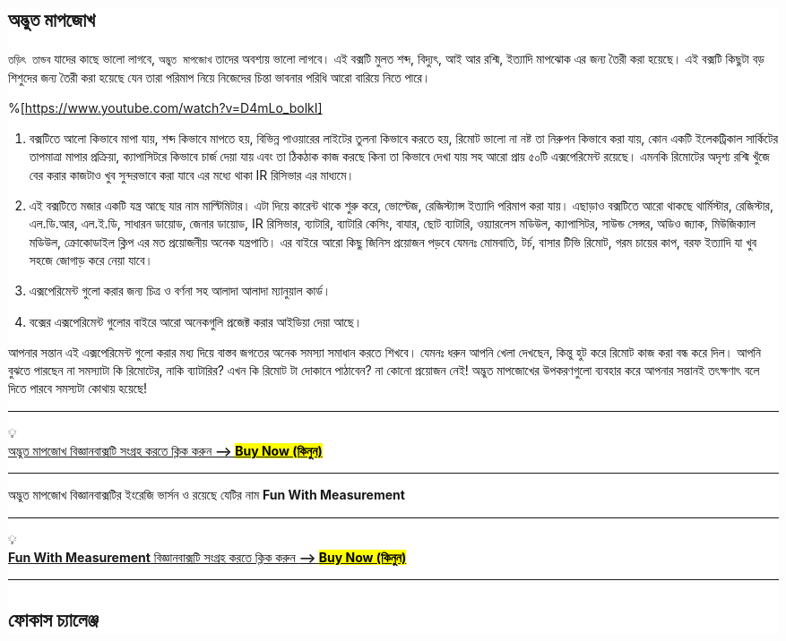 
## অদ্ভুত মাপজোখ

`তড়িৎ তান্ডব` যাদের কাছে ভালো লাগবে, `অদ্ভুত মাপজোখ` তাদের অবশ্যয় ভালো লাগবে। এই বক্সটি মুলত শব্দ, বিদ্যুৎ, আই আর রশ্মি, ইত্যাদি মাপঝোক এর জন্য তৈরী করা হয়েছে। এই বক্সটি কিছুটা বড় শিশুদের জন্য তৈরী করা হয়েছে যেন তারা পরিমাপ নিয়ে নিজেদের চিন্তা ভাবনার পরিধি আরো বারিয়ে নিতে পারে।

%[https://www.youtube.com/watch?v=D4mLo_bolkI] 

1. বক্সটিতে আলো কিভাবে মাপা যায়, শব্দ কিভাবে মাপতে হয়, বিভিন্ন পাওয়ারের লাইটের তুলনা কিভাবে করতে হয়, রিমোট ভালো না নষ্ট তা নিরুপন কিভাবে করা যায়, কোন একটি ইলেকট্রিকাল সার্কিটের তাপমাত্রা মাপার প্রক্রিয়া, ক্যাপাসিটরে কিভাবে চার্জ দেয়া যায় এবং তা ঠিকঠাক কাজ করছে কিনা তা কিভাবে দেখা যায় সহ আরো প্রায় ৫০টি এক্সপেরিমেন্ট রয়েছে। এমনকি রিমোটের অদৃশ্য রশ্মি খুঁজে বের করার কাজটাও খুব সুন্দরভাবে করা যাবে এর মধ্যে থাকা IR রিসিভার এর মাধ্যমে।
    
2. এই বক্সটিতে মজার একটি যন্ত্র আছে যার নাম মাল্টিমিটার। এটা দিয়ে কারেন্ট থাকে শুরু করে, ভোল্টেজ, রেজিস্ট্যান্স ইত্যাদি পরিমাপ করা যায়। এছাড়াও বক্সটিতে আরো থাকছে থার্মিস্টার, রেজিস্টার, এল.ডি.আর, এল.ই.ডি, সাধারন ডায়োড, জেনার ডায়োড, IR রিসিভার, ব্যাটারি, ব্যাটারি কেসিং, বাযার, ছোট ব্যাটারি, ওয়্যারলেস মডিউল, ক্যাপাসিটর, সাউন্ড সেন্সর, অডিও জ্যাক, মিউজিক্যাল মডিউল, ক্রোকোডাইল ক্লিপ এর মত প্রয়োজনীয় অনেক যন্ত্রপাতি। এর বাইরে আরো কিছু জিনিস প্রয়োজন পড়বে যেমনঃ মোমবাতি, টর্চ, বাসার টিভি রিমোট, গরম চায়ের কাপ, বরফ ইত্যাদি যা খুব সহজে জোগাড় করে নেয়া যাবে।
    
3. এক্সপেরিমেন্ট গুলো করার জন্য চিত্র ও বর্ণনা সহ আলাদা আলাদা ম্যানুয়াল কার্ড।
    
4. বক্সের এক্সপেরিমেন্ট গুলোর বাইরে আরো অনেকগুলি প্রজেক্ট করার আইডিয়া দেয়া আছে।
    

আপনার সন্তান এই এক্সপেরিমেন্ট গুলো করার মধ্য দিয়ে বাস্তব জগতের অনেক সমস্যা সমাধান করতে শিখবে। যেমনঃ ধরুন আপনি খেলা দেখছেন, কিন্তু হুট করে রিমোট কাজ করা বন্ধ করে দিল। আপনি বুঝতে পারছেন না সমস্যাটা কি রিমোটের, নাকি ব্যাটারির? এখন কি রিমোট টা দোকানে পাঠাবেন? না কোনো প্রয়োজন নেই! অদ্ভুত মাপজোখের উপকরণগুলো ব্যবহার করে আপনার সন্তানই তৎক্ষণাৎ বলে দিতে পারবে সমস্যটা কোথায় হয়েছে!

---

<div data-node-type="callout">
<div data-node-type="callout-emoji">💡</div>
<div data-node-type="callout-text"><a target="_blank" rel="noopener noreferrer nofollow" href="https://rkmri.co/oeeA5pp5mEEo/" style="pointer-events: none">অদ্ভুত মাপজোখ বিজ্ঞানবাক্সটি সংগ্রহ করতে ক্লিক করুন <strong>--&gt; <mark>Buy Now (কিনুন)</mark></strong></a><strong></strong></div>
</div>

---

অদ্ভুত মাপজোখ বিজ্ঞানবাক্সটির ইংরেজি ভার্সন ও রয়েছে যেটির নাম **Fun With Measurement**

---

<div data-node-type="callout">
<div data-node-type="callout-emoji">💡</div>
<div data-node-type="callout-text"><a target="_blank" rel="noopener noreferrer nofollow" href="https://rkmri.co/Ie3NlRoyIe0p/" style="pointer-events: none"><strong>Fun With Measurement</strong> বিজ্ঞানবাক্সটি সংগ্রহ করতে ক্লিক করুন <strong>--&gt; <mark>Buy Now (কিনুন)</mark></strong></a></div>
</div>

---

## ফোকাস চ্যালেঞ্জ
